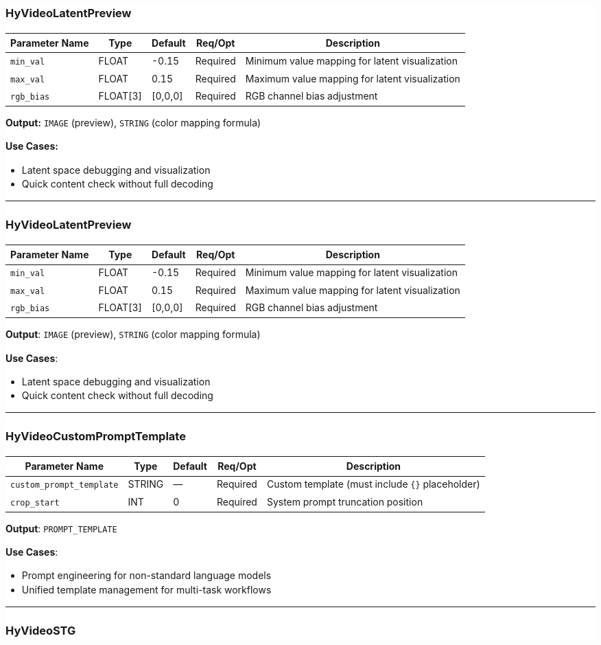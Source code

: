 
### HyVideoLatentPreview

| **Parameter Name**          | **Type**            | **Default** | **Req/Opt** | **Description**                                                                 |
|-----------------------------|---------------------|-------------|-------------|---------------------------------------------------------------------------------|
| `min_val`                  | FLOAT             | -0.15       | Required    | Minimum value mapping for latent visualization                                  |
| `max_val`                  | FLOAT             | 0.15        | Required    | Maximum value mapping for latent visualization                                  |
| `rgb_bias`                 | FLOAT[3]          | [0,0,0]     | Required    | RGB channel bias adjustment                                                     |

**Output:** `IMAGE` (preview), `STRING` (color mapping formula)  

**Use Cases:**  
- Latent space debugging and visualization  
- Quick content check without full decoding  

---

### HyVideoLatentPreview

| **Parameter Name**          | **Type**            | **Default** | **Req/Opt** | **Description**                                                                 |
|-----------------------------|---------------------|-------------|-------------|---------------------------------------------------------------------------------|
| `min_val`                  | FLOAT             | -0.15       | Required    | Minimum value mapping for latent visualization                                  |
| `max_val`                  | FLOAT             | 0.15        | Required    | Maximum value mapping for latent visualization                                  |
| `rgb_bias`                 | FLOAT[3]          | [0,0,0]     | Required    | RGB channel bias adjustment                                                     |

**Output**: `IMAGE` (preview), `STRING` (color mapping formula)  

**Use Cases**:  
- Latent space debugging and visualization  
- Quick content check without full decoding  

---

### HyVideoCustomPromptTemplate

| **Parameter Name**          | **Type**            | **Default** | **Req/Opt** | **Description**                                                                 |
|-----------------------------|---------------------|-------------|-------------|---------------------------------------------------------------------------------|
| `custom_prompt_template`  | STRING             | —           | Required    | Custom template (must include `{}` placeholder)                                |
| `crop_start`               | INT                | 0           | Required    | System prompt truncation position                                              |

**Output**: `PROMPT_TEMPLATE`  

**Use Cases**:
- Prompt engineering for non-standard language models  
- Unified template management for multi-task workflows  

---

### HyVideoSTG
